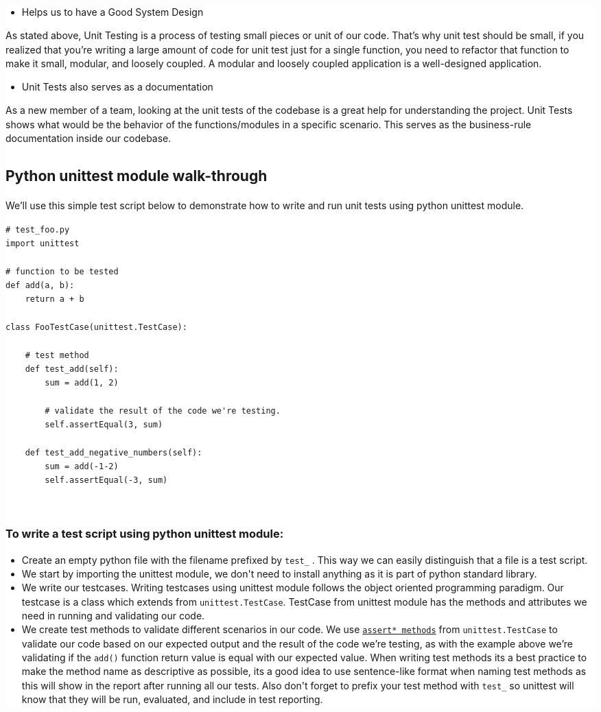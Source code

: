 - Helps us to have a Good System Design

As stated above, Unit Testing is a process of testing small pieces or unit of our code. That’s why unit test should be small, if you realized that you’re writing a large amount of code for unit test just for a single function, you need to refactor that function to make it small, modular, and loosely coupled. A modular and loosely coupled application is a well-designed application.

- Unit Tests also serves as a documentation

As a new member of a team, looking at the unit tests of the codebase is a great help for understanding the project. Unit Tests shows what would be the behavior of the functions/modules in a specific scenario. This serves as the business-rule documentation inside our codebase.

## Python unittest module walk-through

We’ll use this simple test script below to demonstrate how to write and run unit tests using python unittest module.

```
# test_foo.py
import unittest

# function to be tested
def add(a, b):
    return a + b

class FooTestCase(unittest.TestCase):    
    
    # test method       
    def test_add(self):
        sum = add(1, 2) 
        
        # validate the result of the code we're testing.
        self.assertEqual(3, sum)    
    
    def test_add_negative_numbers(self):
        sum = add(-1-2)
        self.assertEqual(-3, sum)
```

&nbsp;
### To write a test script using python unittest module:

- Create an empty python file with the filename prefixed by `test_` . This way we can easily distinguish that a file is a test script.
- We start by importing the unittest module, we don't need to install anything as it is part of python standard library.
- We write our testcases. Writing testcases using unittest module follows the object oriented programming paradigm. Our testcase is a class which extends from `unittest.TestCase`. TestCase from unittest module has the methods and attributes we need in running and validating our code.
- We create test methods to validate different scenarios in our code. We use [`assert* methods`](https://docs.python.org/3.5/library/unittest.html#unittest.TestCase.debug) from `unittest.TestCase` to validate our code based on our expected output and the result of the code we’re testing, as with the example above we’re validating if the `add()` function return value is equal with our expected value. When writing test methods its a best practice to make the method name as descriptive as possible, its a good idea to use sentence-like format when naming test methods as this will show in the report after running all our tests. Also don't forget to prefix your test method with `test_` so unittest will know that they will be run, evaluated, and include in test reporting.
